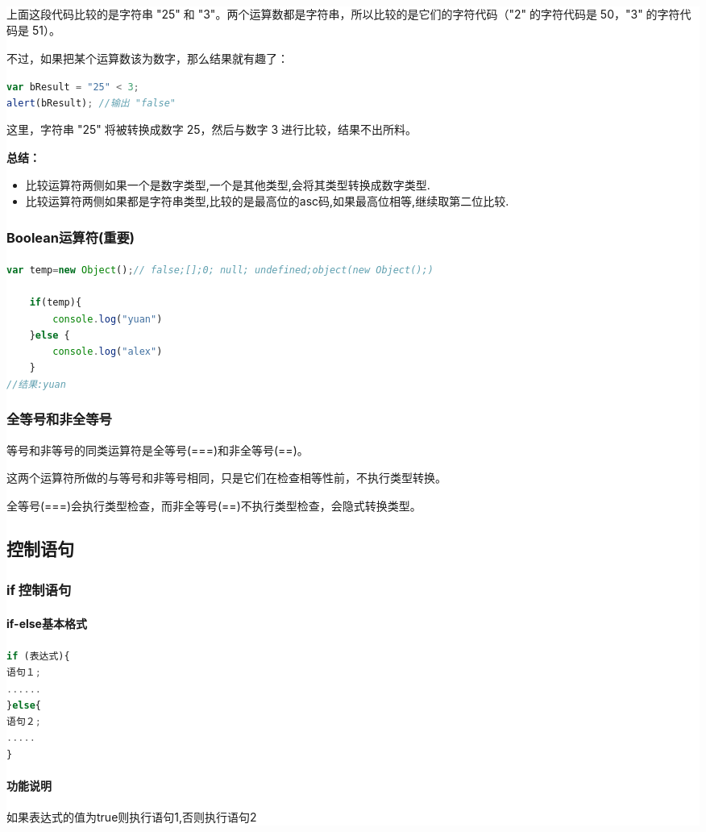 上面这段代码比较的是字符串 "25" 和 "3"。两个运算数都是字符串，所以比较的是它们的字符代码（"2" 的字符代码是 50，"3" 的字符代码是 51）。

不过，如果把某个运算数该为数字，那么结果就有趣了：

```js
var bResult = "25" < 3;
alert(bResult); //输出 "false"
```

这里，字符串 "25" 将被转换成数字 25，然后与数字 3 进行比较，结果不出所料。

**总结：**
* 比较运算符两侧如果一个是数字类型,一个是其他类型,会将其类型转换成数字类型.
* 比较运算符两侧如果都是字符串类型,比较的是最高位的asc码,如果最高位相等,继续取第二位比较.


### Boolean运算符(重要)

```js
var temp=new Object();// false;[];0; null; undefined;object(new Object();)

    if(temp){
        console.log("yuan")
    }else {
        console.log("alex")
    }
//结果:yuan
```

### 全等号和非全等号
等号和非等号的同类运算符是全等号(===)和非全等号(==)。

这两个运算符所做的与等号和非等号相同，只是它们在检查相等性前，不执行类型转换。

全等号(===)会执行类型检查，而非全等号(==)不执行类型检查，会隐式转换类型。


## 控制语句
### if 控制语句
#### if-else基本格式
```js
if (表达式){
语句１;
......
}else{
语句２;
.....
}
```

#### 功能说明

如果表达式的值为true则执行语句1,否则执行语句2

